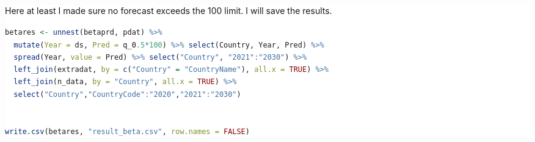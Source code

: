 Here at least I made sure no forecast exceeds the 100 limit. I will save
the results.

``` r
betares <- unnest(betaprd, pdat) %>% 
  mutate(Year = ds, Pred = q_0.5*100) %>% select(Country, Year, Pred) %>% 
  spread(Year, value = Pred) %>% select("Country", "2021":"2030") %>% 
  left_join(extradat, by = c("Country" = "CountryName"), all.x = TRUE) %>%
  left_join(n_data, by = "Country", all.x = TRUE) %>% 
  select("Country","CountryCode":"2020","2021":"2030")


write.csv(betares, "result_beta.csv", row.names = FALSE)
```
